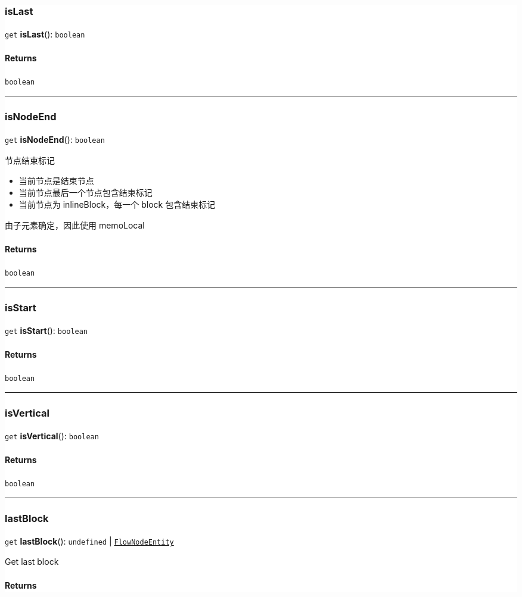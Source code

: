 ### isLast

`get` **isLast**(): `boolean`

#### Returns

`boolean`

***

### isNodeEnd

`get` **isNodeEnd**(): `boolean`

节点结束标记

* 当前节点是结束节点
* 当前节点最后一个节点包含结束标记
* 当前节点为 inlineBlock，每一个 block 包含结束标记

由子元素确定，因此使用 memoLocal

#### Returns

`boolean`

***

### isStart

`get` **isStart**(): `boolean`

#### Returns

`boolean`

***

### isVertical

`get` **isVertical**(): `boolean`

#### Returns

`boolean`

***

### lastBlock

`get` **lastBlock**(): `undefined` | [`FlowNodeEntity`](/en/auto-docs/fixed-layout-editor/classes/FlowNodeEntity-1.md)

Get last block

#### Returns
